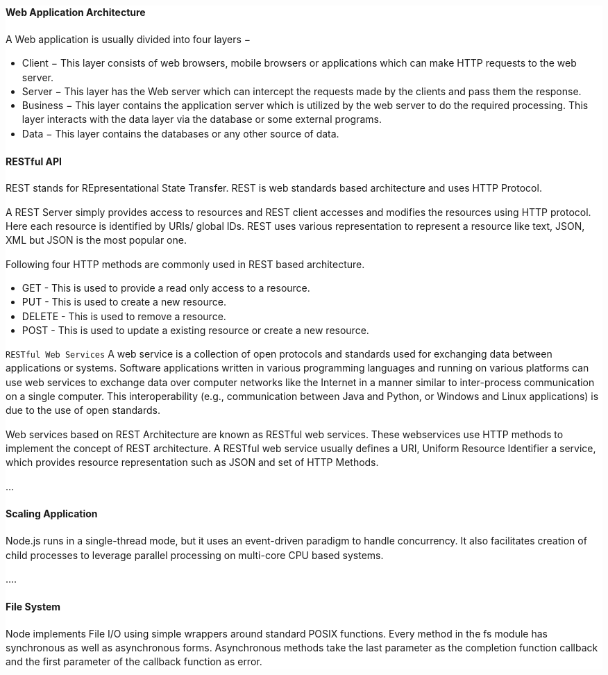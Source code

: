 

#### Web Application Architecture

A Web application is usually divided into four layers −
* Client − This layer consists of web browsers, mobile browsers or applications which can make HTTP requests to the web server.
* Server − This layer has the Web server which can intercept the requests made by the clients and pass them the response.
* Business − This layer contains the application server which is utilized by the web server to do the required processing. This layer interacts with the data layer via the database or some external programs.
* Data − This layer contains the databases or any other source of data.

#### RESTful API
REST stands for REpresentational State Transfer. REST is web standards based architecture and uses HTTP Protocol.

A REST Server simply provides access to resources and REST client accesses and modifies the resources using HTTP protocol. Here each resource is identified by URIs/ global IDs. REST uses various representation to represent a resource like text, JSON, XML but JSON is the most popular one.

Following four HTTP methods are commonly used in REST based architecture.
* GET - This is used to provide a read only access to a resource.
* PUT - This is used to create a new resource.
* DELETE - This is used to remove a resource.
* POST - This is used to update a existing resource or create a new resource.

`RESTful Web Services`
A web service is a collection of open protocols and standards used for exchanging data between applications or systems. 
Software applications written in various programming languages and running on various platforms can use web services to exchange data over computer networks like the Internet in a manner similar to inter-process communication on a single computer. 
This interoperability (e.g., communication between Java and Python, or Windows and Linux applications) is due to the use of open standards.

Web services based on REST Architecture are known as RESTful web services. These webservices use HTTP methods to implement the concept of REST architecture. 
A RESTful web service usually defines a URI, Uniform Resource Identifier a service, which provides resource representation such as JSON and set of HTTP Methods.

... 

#### Scaling Application
Node.js runs in a single-thread mode, but it uses an event-driven paradigm to handle concurrency. It also facilitates creation of child processes to leverage parallel processing on multi-core CPU based systems.

....

#### File System
Node implements File I/O using simple wrappers around standard POSIX functions.
Every method in the fs module has synchronous as well as asynchronous forms. Asynchronous methods take the last parameter as the completion function callback and the first parameter of the callback function as error. 
